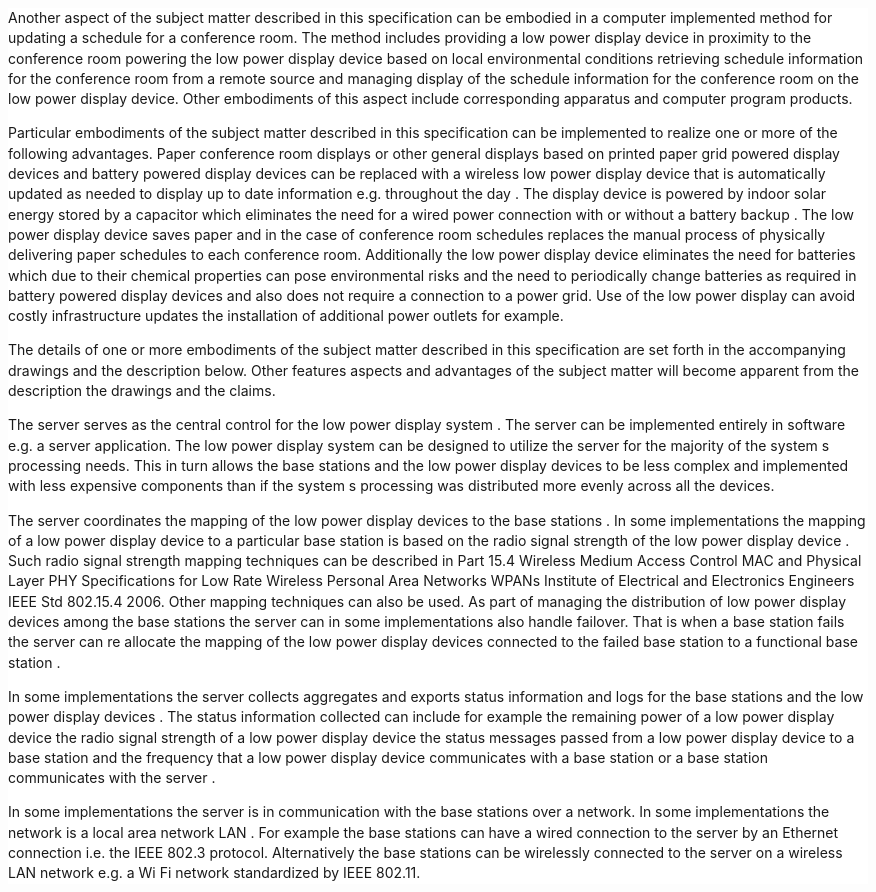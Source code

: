 Another aspect of the subject matter described in this specification can be embodied in a computer implemented method for updating a schedule for a conference room. The method includes providing a low power display device in proximity to the conference room powering the low power display device based on local environmental conditions retrieving schedule information for the conference room from a remote source and managing display of the schedule information for the conference room on the low power display device. Other embodiments of this aspect include corresponding apparatus and computer program products.

Particular embodiments of the subject matter described in this specification can be implemented to realize one or more of the following advantages. Paper conference room displays or other general displays based on printed paper grid powered display devices and battery powered display devices can be replaced with a wireless low power display device that is automatically updated as needed to display up to date information e.g. throughout the day . The display device is powered by indoor solar energy stored by a capacitor which eliminates the need for a wired power connection with or without a battery backup . The low power display device saves paper and in the case of conference room schedules replaces the manual process of physically delivering paper schedules to each conference room. Additionally the low power display device eliminates the need for batteries which due to their chemical properties can pose environmental risks and the need to periodically change batteries as required in battery powered display devices and also does not require a connection to a power grid. Use of the low power display can avoid costly infrastructure updates the installation of additional power outlets for example.

The details of one or more embodiments of the subject matter described in this specification are set forth in the accompanying drawings and the description below. Other features aspects and advantages of the subject matter will become apparent from the description the drawings and the claims.

The server serves as the central control for the low power display system . The server can be implemented entirely in software e.g. a server application. The low power display system can be designed to utilize the server for the majority of the system s processing needs. This in turn allows the base stations and the low power display devices to be less complex and implemented with less expensive components than if the system s processing was distributed more evenly across all the devices.

The server coordinates the mapping of the low power display devices to the base stations . In some implementations the mapping of a low power display device to a particular base station is based on the radio signal strength of the low power display device . Such radio signal strength mapping techniques can be described in Part 15.4 Wireless Medium Access Control MAC and Physical Layer PHY Specifications for Low Rate Wireless Personal Area Networks WPANs Institute of Electrical and Electronics Engineers IEEE Std 802.15.4 2006. Other mapping techniques can also be used. As part of managing the distribution of low power display devices among the base stations the server can in some implementations also handle failover. That is when a base station fails the server can re allocate the mapping of the low power display devices connected to the failed base station to a functional base station .

In some implementations the server collects aggregates and exports status information and logs for the base stations and the low power display devices . The status information collected can include for example the remaining power of a low power display device the radio signal strength of a low power display device the status messages passed from a low power display device to a base station and the frequency that a low power display device communicates with a base station or a base station communicates with the server .

In some implementations the server is in communication with the base stations over a network. In some implementations the network is a local area network LAN . For example the base stations can have a wired connection to the server by an Ethernet connection i.e. the IEEE 802.3 protocol. Alternatively the base stations can be wirelessly connected to the server on a wireless LAN network e.g. a Wi Fi network standardized by IEEE 802.11.
